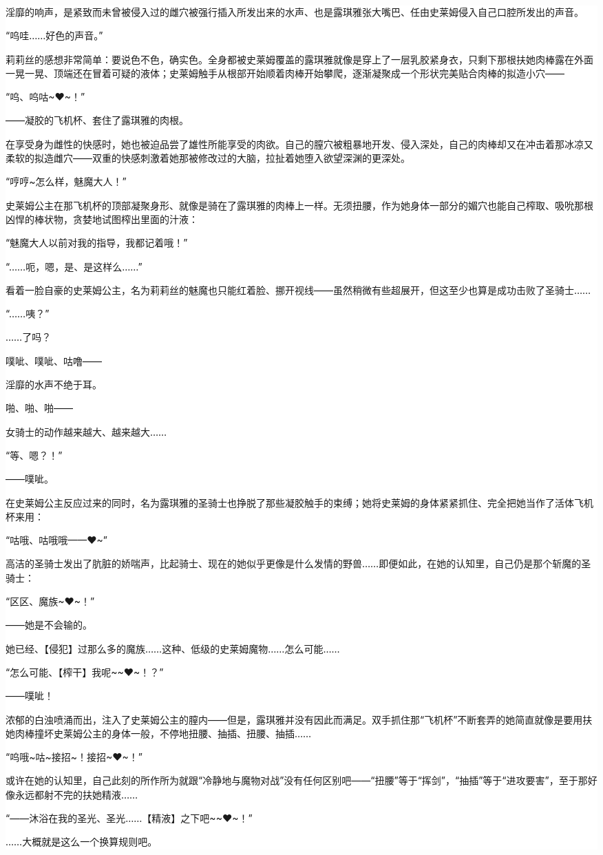 淫靡的响声，是紧致而未曾被侵入过的雌穴被强行插入所发出来的水声、也是露琪雅张大嘴巴、任由史莱姆侵入自己口腔所发出的声音。

“呜哇……好色的声音。”

莉莉丝的感想非常简单：要说色不色，确实色。全身都被史莱姆覆盖的露琪雅就像是穿上了一层乳胶紧身衣，只剩下那根扶她肉棒露在外面一晃一晃、顶端还在冒着可疑的液体；史莱姆触手从根部开始顺着肉棒开始攀爬，逐渐凝聚成一个形状完美贴合肉棒的拟造小穴——

“呜、呜咕~❤~！”

——凝胶的飞机杯、套住了露琪雅的肉根。

在享受身为雌性的快感时，她也被迫品尝了雄性所能享受的肉欲。自己的膣穴被粗暴地开发、侵入深处，自己的肉棒却又在冲击着那冰凉又柔软的拟造雌穴——双重的快感刺激着她那被修改过的大脑，拉扯着她堕入欲望深渊的更深处。

“哼哼~怎么样，魅魔大人！”

史莱姆公主在那飞机杯的顶部凝聚身形、就像是骑在了露琪雅的肉棒上一样。无须扭腰，作为她身体一部分的媚穴也能自己榨取、吸吮那根凶悍的棒状物，贪婪地试图榨出里面的汁液：

“魅魔大人以前对我的指导，我都记着哦！”

“……呃，嗯，是、是这样么……”

看着一脸自豪的史莱姆公主，名为莉莉丝的魅魔也只能红着脸、挪开视线——虽然稍微有些超展开，但这至少也算是成功击败了圣骑士……

“……咦？”

……了吗？

噗呲、噗呲、咕噜——

淫靡的水声不绝于耳。

啪、啪、啪——

女骑士的动作越来越大、越来越大……

“等、嗯？！”

——噗呲。

在史莱姆公主反应过来的同时，名为露琪雅的圣骑士也挣脱了那些凝胶触手的束缚；她将史莱姆的身体紧紧抓住、完全把她当作了活体飞机杯来用：

“咕哦、咕哦哦——❤~”

高洁的圣骑士发出了肮脏的娇喘声，比起骑士、现在的她似乎更像是什么发情的野兽……即便如此，在她的认知里，自己仍是那个斩魔的圣骑士：

“区区、魔族~❤~！”

——她是不会输的。

她已经、【侵犯】过那么多的魔族……这种、低级的史莱姆魔物……怎么可能……

“怎么可能、【榨干】我呢~~❤~！？”

——噗呲！

浓郁的白浊喷涌而出，注入了史莱姆公主的膣内——但是，露琪雅并没有因此而满足。双手抓住那“飞机杯”不断套弄的她简直就像是要用扶她肉棒撞坏史莱姆公主的身体一般，不停地扭腰、抽插、扭腰、抽插……

“呜哦~咕~接招~！接招~❤~！”

或许在她的认知里，自己此刻的所作所为就跟“冷静地与魔物对战”没有任何区别吧——“扭腰”等于“挥剑”，“抽插”等于“进攻要害”，至于那好像永远都射不完的扶她精液……

“——沐浴在我的圣光、圣光……【精液】之下吧~~❤~！”

……大概就是这么一个换算规则吧。
